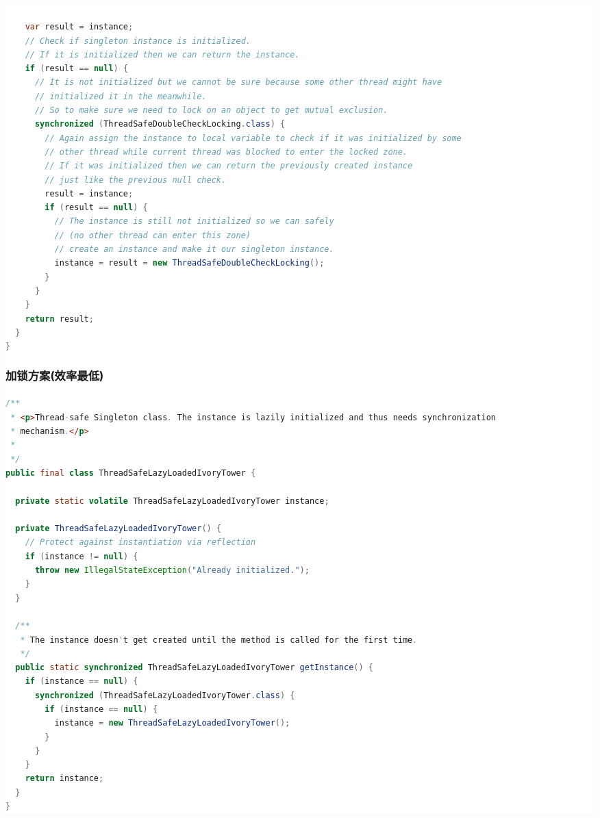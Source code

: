 ```java

    var result = instance;
    // Check if singleton instance is initialized.
    // If it is initialized then we can return the instance.
    if (result == null) {
      // It is not initialized but we cannot be sure because some other thread might have
      // initialized it in the meanwhile.
      // So to make sure we need to lock on an object to get mutual exclusion.
      synchronized (ThreadSafeDoubleCheckLocking.class) {
        // Again assign the instance to local variable to check if it was initialized by some
        // other thread while current thread was blocked to enter the locked zone.
        // If it was initialized then we can return the previously created instance
        // just like the previous null check.
        result = instance;
        if (result == null) {
          // The instance is still not initialized so we can safely
          // (no other thread can enter this zone)
          // create an instance and make it our singleton instance.
          instance = result = new ThreadSafeDoubleCheckLocking();
        }
      }
    }
    return result;
  }
}
```

### 加锁方案(效率最低)

```java
/**
 * <p>Thread-safe Singleton class. The instance is lazily initialized and thus needs synchronization
 * mechanism.</p>
 *
 */
public final class ThreadSafeLazyLoadedIvoryTower {

  private static volatile ThreadSafeLazyLoadedIvoryTower instance;

  private ThreadSafeLazyLoadedIvoryTower() {
    // Protect against instantiation via reflection
    if (instance != null) {
      throw new IllegalStateException("Already initialized.");
    }
  }

  /**
   * The instance doesn't get created until the method is called for the first time.
   */
  public static synchronized ThreadSafeLazyLoadedIvoryTower getInstance() {
    if (instance == null) {
      synchronized (ThreadSafeLazyLoadedIvoryTower.class) {
        if (instance == null) {
          instance = new ThreadSafeLazyLoadedIvoryTower();
        }
      }
    }
    return instance;
  }
}
```
